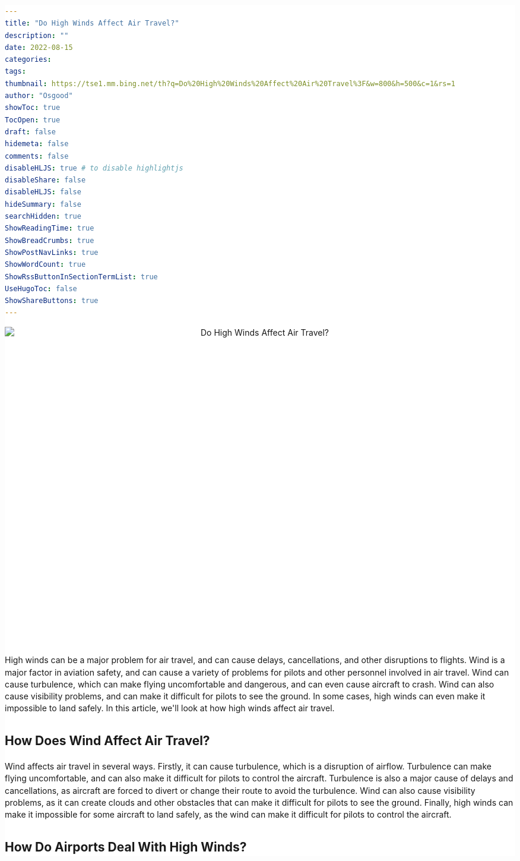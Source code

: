 ```yaml
---
title: "Do High Winds Affect Air Travel?"
description: ""
date: 2022-08-15
categories: 
tags: 
thumbnail: https://tse1.mm.bing.net/th?q=Do%20High%20Winds%20Affect%20Air%20Travel%3F&w=800&h=500&c=1&rs=1
author: "Osgood"
showToc: true
TocOpen: true
draft: false
hidemeta: false
comments: false
disableHLJS: true # to disable highlightjs
disableShare: false
disableHLJS: false
hideSummary: false
searchHidden: true
ShowReadingTime: true
ShowBreadCrumbs: true
ShowPostNavLinks: true
ShowWordCount: true
ShowRssButtonInSectionTermList: true
UseHugoToc: false
ShowShareButtons: true
---
```


<center>
	<img src="https://tse1.mm.bing.net/th?q=Do%20High%20Winds%20Affect%20Air%20Travel%3F&w=800&h=500&c=1&rs=1" alt="Do High Winds Affect Air Travel?" width="800" height="500" style="display: block; width: 100%; height: auto">
</center>

<p>High winds can be a major problem for air travel, and can cause delays, cancellations, and other disruptions to flights. Wind is a major factor in aviation safety, and can cause a variety of problems for pilots and other personnel involved in air travel. Wind can cause turbulence, which can make flying uncomfortable and dangerous, and can even cause aircraft to crash. Wind can also cause visibility problems, and can make it difficult for pilots to see the ground. In some cases, high winds can even make it impossible to land safely. In this article, we'll look at how high winds affect air travel.</p>

<h2>How Does Wind Affect Air Travel?</h2>

<p>Wind affects air travel in several ways. Firstly, it can cause turbulence, which is a disruption of airflow. Turbulence can make flying uncomfortable, and can also make it difficult for pilots to control the aircraft. Turbulence is also a major cause of delays and cancellations, as aircraft are forced to divert or change their route to avoid the turbulence. Wind can also cause visibility problems, as it can create clouds and other obstacles that can make it difficult for pilots to see the ground. Finally, high winds can make it impossible for some aircraft to land safely, as the wind can make it difficult for pilots to control the aircraft.</p>

<h2>How Do Airports Deal With High Winds?</h2>

